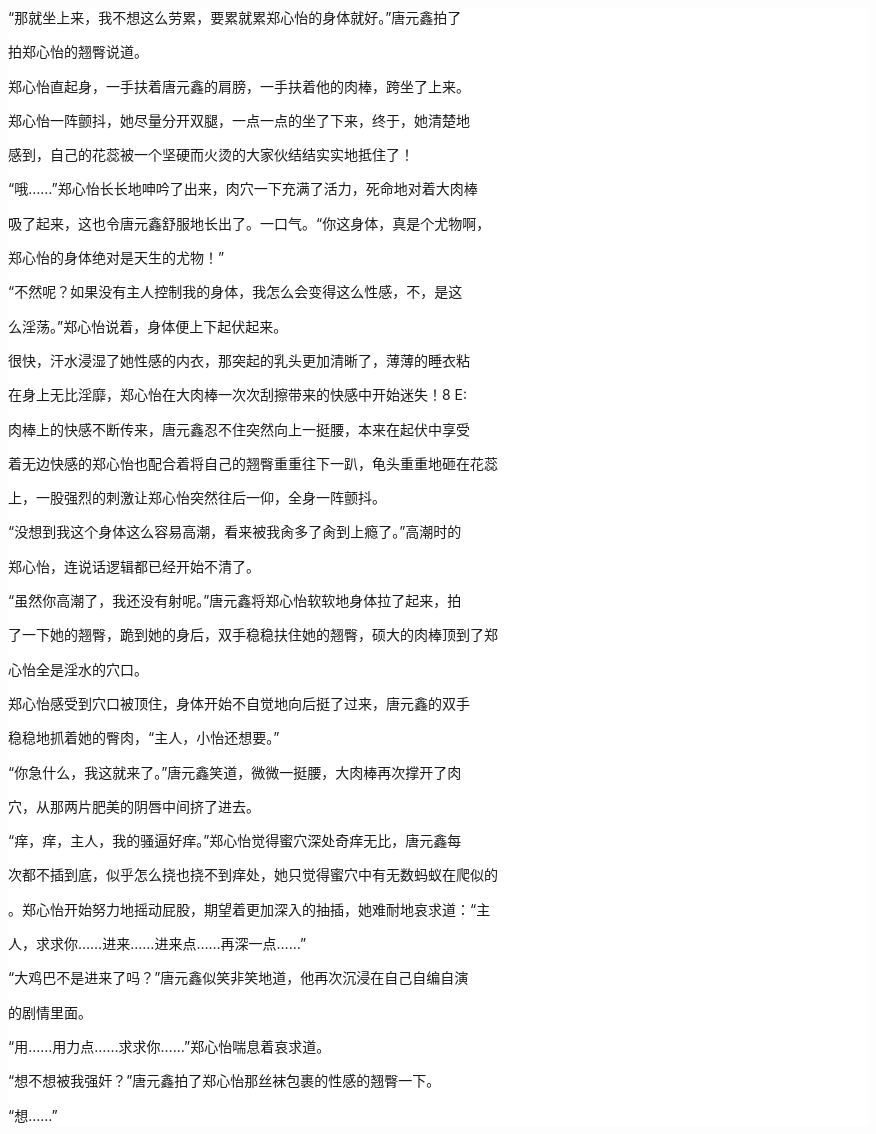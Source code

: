 “那就坐上来，我不想这么劳累，要累就累郑心怡的身体就好。”唐元鑫拍了

拍郑心怡的翘臀说道。

郑心怡直起身，一手扶着唐元鑫的肩膀，一手扶着他的肉棒，跨坐了上来。

郑心怡一阵颤抖，她尽量分开双腿，一点一点的坐了下来，终于，她清楚地

感到，自己的花蕊被一个坚硬而火烫的大家伙结结实实地抵住了！

“哦……”郑心怡长长地呻吟了出来，肉穴一下充满了活力，死命地对着大肉棒

吸了起来，这也令唐元鑫舒服地长出了。一口气。“你这身体，真是个尤物啊，

郑心怡的身体绝对是天生的尤物！”

“不然呢？如果没有主人控制我的身体，我怎么会变得这么性感，不，是这

么淫荡。”郑心怡说着，身体便上下起伏起来。

很快，汗水浸湿了她性感的内衣，那突起的乳头更加清晰了，薄薄的睡衣粘

在身上无比淫靡，郑心怡在大肉棒一次次刮擦带来的快感中开始迷失！8 E:

肉棒上的快感不断传来，唐元鑫忍不住突然向上一挺腰，本来在起伏中享受

着无边快感的郑心怡也配合着将自己的翘臀重重往下一趴，龟头重重地砸在花蕊

上，一股强烈的刺激让郑心怡突然往后一仰，全身一阵颤抖。

“没想到我这个身体这么容易高潮，看来被我肏多了肏到上瘾了。”高潮时的

郑心怡，连说话逻辑都已经开始不清了。

“虽然你高潮了，我还没有射呢。”唐元鑫将郑心怡软软地身体拉了起来，拍

了一下她的翘臀，跪到她的身后，双手稳稳扶住她的翘臀，硕大的肉棒顶到了郑

心怡全是淫水的穴口。

郑心怡感受到穴口被顶住，身体开始不自觉地向后挺了过来，唐元鑫的双手

稳稳地抓着她的臀肉，“主人，小怡还想要。”

“你急什么，我这就来了。”唐元鑫笑道，微微一挺腰，大肉棒再次撑开了肉

穴，从那两片肥美的阴唇中间挤了进去。

“痒，痒，主人，我的骚逼好痒。”郑心怡觉得蜜穴深处奇痒无比，唐元鑫每

次都不插到底，似乎怎么挠也挠不到痒处，她只觉得蜜穴中有无数蚂蚁在爬似的

。郑心怡开始努力地摇动屁股，期望着更加深入的抽插，她难耐地哀求道：“主

人，求求你……进来……进来点……再深一点……”

“大鸡巴不是进来了吗？”唐元鑫似笑非笑地道，他再次沉浸在自己自编自演

的剧情里面。

“用……用力点……求求你……”郑心怡喘息着哀求道。

“想不想被我强奸？”唐元鑫拍了郑心怡那丝袜包裹的性感的翘臀一下。

“想……”
